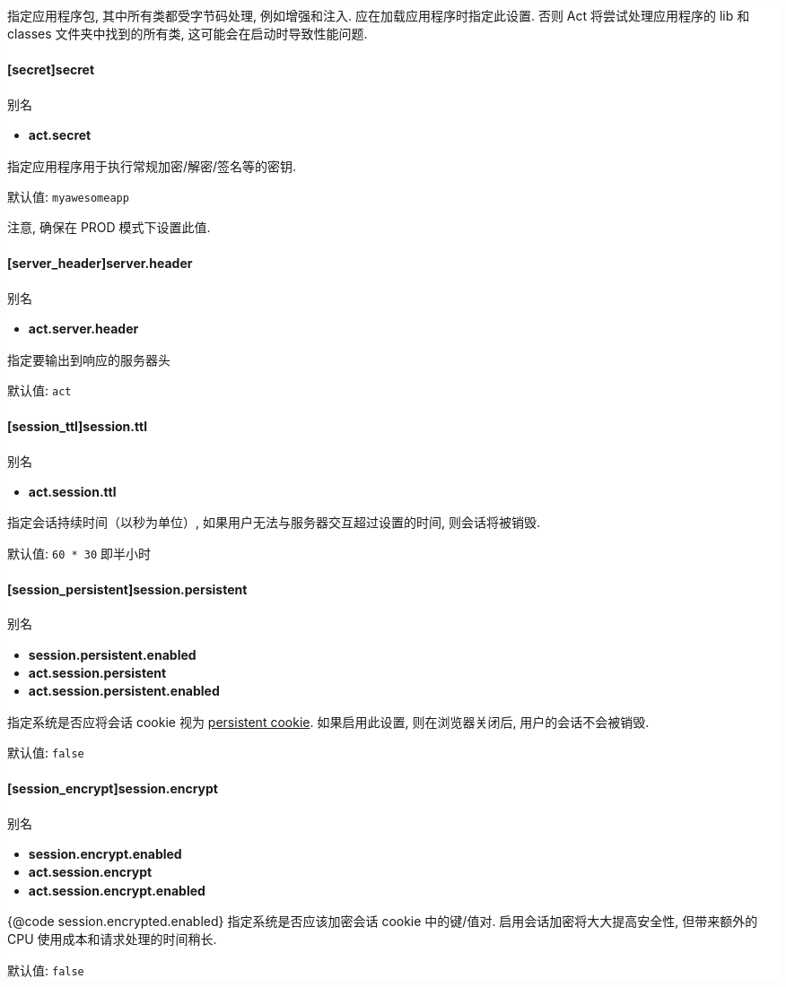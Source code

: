 指定应用程序包, 其中所有类都受字节码处理, 例如增强和注入. 应在加载应用程序时指定此设置. 否则 Act 将尝试处理应用程序的 lib 和 classes 文件夹中找到的所有类, 这可能会在启动时导致性能问题.

#### [secret]secret

别名

* **act.secret**

指定应用程序用于执行常规加密/解密/签名等的密钥.

默认值: `myawesomeapp`

注意, 确保在 PROD 模式下设置此值.

#### [server_header]server.header

别名

* **act.server.header**

指定要输出到响应的服务器头

默认值: `act`

#### [session_ttl]session.ttl

别名

* **act.session.ttl**

指定会话持续时间（以秒为单位）, 如果用户无法与服务器交互超过设置的时间, 则会话将被销毁.

默认值: `60 * 30` 即半小时

#### [session_persistent]session.persistent

别名

* **session.persistent.enabled**
* **act.session.persistent**
* **act.session.persistent.enabled**

指定系统是否应将会话 cookie 视为 [persistent cookie](http://en.wikipedia.org/wiki/HTTP_cookie#Persistent_cookie). 如果启用此设置, 则在浏览器关闭后, 用户的会话不会被销毁.

默认值: `false`

#### [session_encrypt]session.encrypt

别名

* **session.encrypt.enabled**
* **act.session.encrypt**
* **act.session.encrypt.enabled**

{@code session.encrypted.enabled} 指定系统是否应该加密会话 cookie 中的键/值对. 启用会话加密将大大提高安全性, 但带来额外的 CPU 使用成本和请求处理的时间稍长.

默认值: `false`
